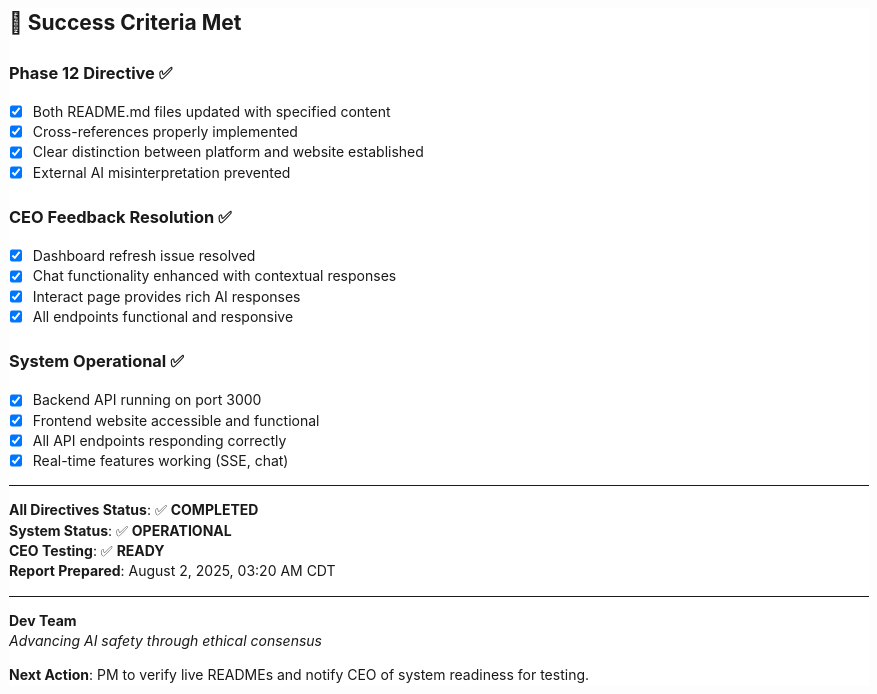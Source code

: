 
## 🎯 **Success Criteria Met**

### **Phase 12 Directive** ✅
- [x] Both README.md files updated with specified content
- [x] Cross-references properly implemented
- [x] Clear distinction between platform and website established
- [x] External AI misinterpretation prevented

### **CEO Feedback Resolution** ✅
- [x] Dashboard refresh issue resolved
- [x] Chat functionality enhanced with contextual responses
- [x] Interact page provides rich AI responses
- [x] All endpoints functional and responsive

### **System Operational** ✅
- [x] Backend API running on port 3000
- [x] Frontend website accessible and functional
- [x] All API endpoints responding correctly
- [x] Real-time features working (SSE, chat)

---

**All Directives Status**: ✅ **COMPLETED**  
**System Status**: ✅ **OPERATIONAL**  
**CEO Testing**: ✅ **READY**  
**Report Prepared**: August 2, 2025, 03:20 AM CDT

---

**Dev Team**  
*Advancing AI safety through ethical consensus*

**Next Action**: PM to verify live READMEs and notify CEO of system readiness for testing. 